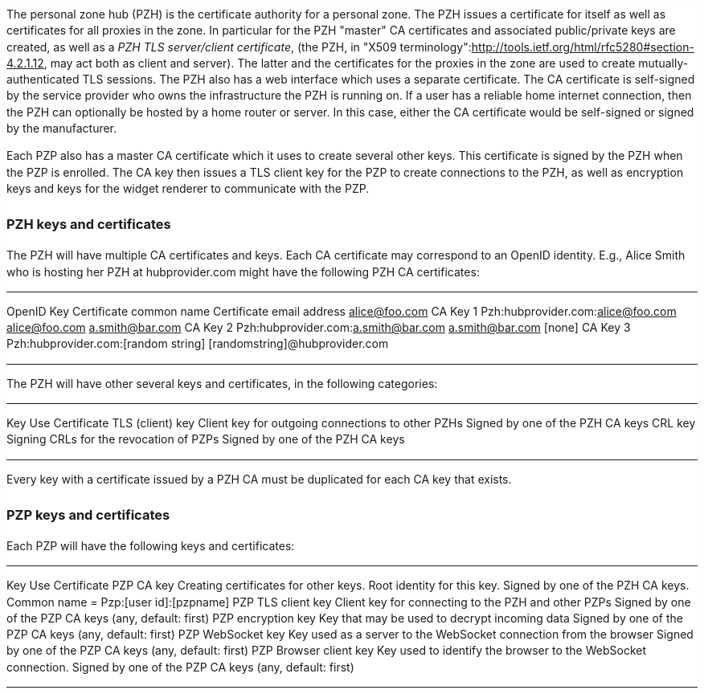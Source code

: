 The personal zone hub (PZH) is the certificate authority for a personal zone. The PZH issues a certificate for itself as well as certificates for all proxies in the zone. In particular for the PZH "master" CA certificates and associated public/private keys are created, as well as a _PZH TLS server/client certificate_, (the PZH, in "X509 terminology":http://tools.ietf.org/html/rfc5280#section-4.2.1.12, may act both as client and server). The latter and the certificates for the proxies in the zone are used to create mutually-authenticated TLS sessions. The PZH also has a web interface which uses a separate certificate. The CA certificate is self-signed by the service provider who owns the infrastructure the PZH is running on. If a user has a reliable home internet connection, then the PZH can optionally be hosted by a home router or server. In this case, either the CA certificate would be self-signed or signed by the manufacturer.

Each PZP also has a master CA certificate which it uses to create several other keys. This certificate is signed by the PZH when the PZP is enrolled. The CA key then issues a TLS client key for the PZP to create connections to the PZH, as well as encryption keys and keys for the widget renderer to communicate with the PZP.

### PZH keys and certificates

The PZH will have multiple CA certificates and keys. Each CA certificate may correspond to an OpenID identity. E.g., Alice Smith who is hosting her PZH at hubprovider.com might have the following PZH CA certificates:

  ----------------- ---------- ------------------------------------- --------------------------------
  OpenID            Key        Certificate common name               Certificate email address
  alice@foo.com     CA Key 1   Pzh:hubprovider.com:alice@foo.com     alice@foo.com
  a.smith@bar.com   CA Key 2   Pzh:hubprovider.com:a.smith@bar.com   a.smith@bar.com
  [none]            CA Key 3   Pzh:hubprovider.com:[random string]   [randomstring]@hubprovider.com
  ----------------- ---------- ------------------------------------- --------------------------------

The PZH will have other several keys and certificates, in the following categories:

  ------------------ --------------------------------------------------- ---------------------------------- -- ------------------ --------------------------------------------------------------------------------- ------------------------------------------------------------ -- ---------------- ---------------------------- ------------------------------------------------------------
  Key                Use                                                 Certificate
  TLS (client) key   Client key for outgoing connections to other PZHs   Signed by one of the PZH CA keys
  CRL key            Signing CRLs for the revocation of PZPs             Signed by one of the PZH CA keys
  ------------------ --------------------------------------------------- ---------------------------------- -- ------------------ --------------------------------------------------------------------------------- ------------------------------------------------------------ -- ---------------- ---------------------------- ------------------------------------------------------------

Every key with a certificate issued by a PZH CA must be duplicated for each CA key that exists.

### PZP keys and certificates

Each PZP will have the following keys and certificates:

  ------------------------ ------------------------------------------------------------------- -------------------------------------------------------------------------
  Key                      Use                                                                 Certificate
  PZP CA key               Creating certificates for other keys. Root identity for this key.   Signed by one of the PZH CA keys. Common name = Pzp:[user id]:[pzpname]
  PZP TLS client key       Client key for connecting to the PZH and other PZPs                 Signed by one of the PZP CA keys (any, default: first)
  PZP encryption key       Key that may be used to decrypt incoming data                       Signed by one of the PZP CA keys (any, default: first)
  PZP WebSocket key        Key used as a server to the WebSocket connection from the browser   Signed by one of the PZP CA keys (any, default: first)
  PZP Browser client key   Key used to identify the browser to the WebSocket connection.       Signed by one of the PZP CA keys (any, default: first)
  ------------------------ ------------------------------------------------------------------- -------------------------------------------------------------------------